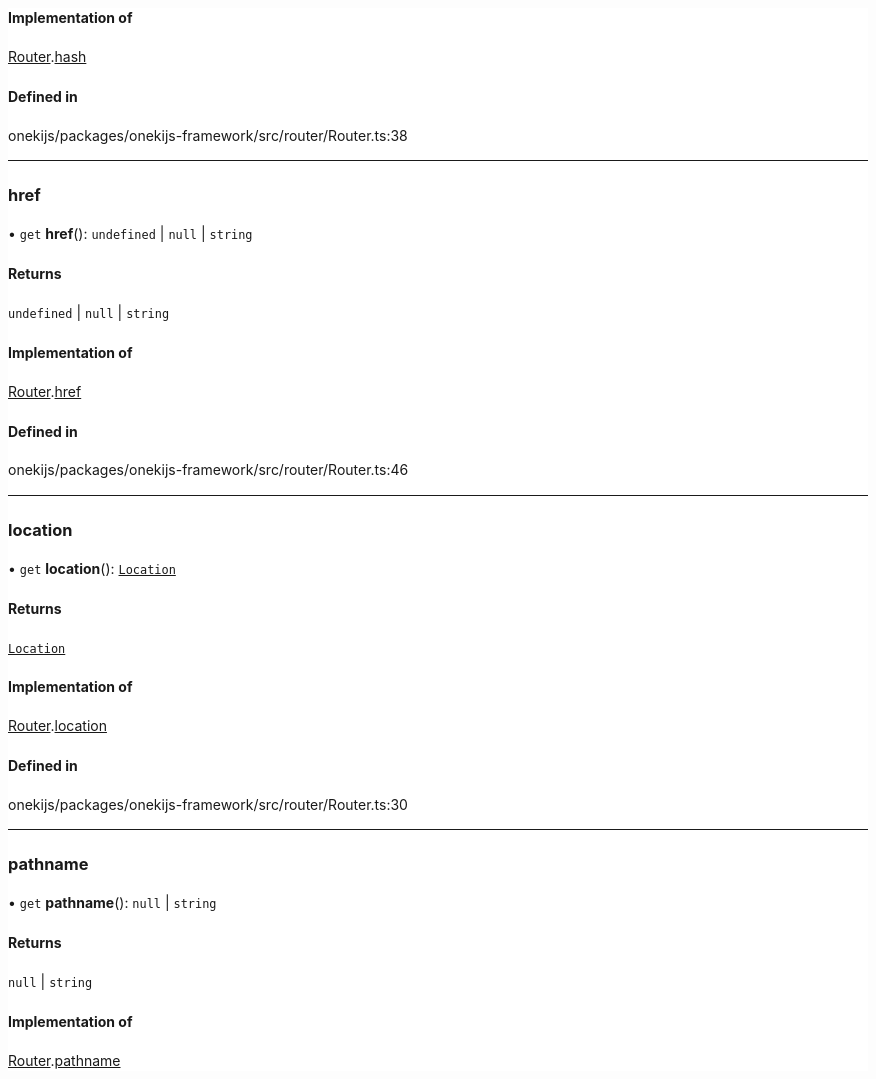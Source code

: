 #### Implementation of

[Router](../interfaces/Router.md).[hash](../interfaces/Router.md#hash)

#### Defined in

onekijs/packages/onekijs-framework/src/router/Router.ts:38

___

### href

• `get` **href**(): `undefined` \| ``null`` \| `string`

#### Returns

`undefined` \| ``null`` \| `string`

#### Implementation of

[Router](../interfaces/Router.md).[href](../interfaces/Router.md#href)

#### Defined in

onekijs/packages/onekijs-framework/src/router/Router.ts:46

___

### location

• `get` **location**(): [`Location`](../interfaces/Location.md)

#### Returns

[`Location`](../interfaces/Location.md)

#### Implementation of

[Router](../interfaces/Router.md).[location](../interfaces/Router.md#location)

#### Defined in

onekijs/packages/onekijs-framework/src/router/Router.ts:30

___

### pathname

• `get` **pathname**(): ``null`` \| `string`

#### Returns

``null`` \| `string`

#### Implementation of

[Router](../interfaces/Router.md).[pathname](../interfaces/Router.md#pathname)
